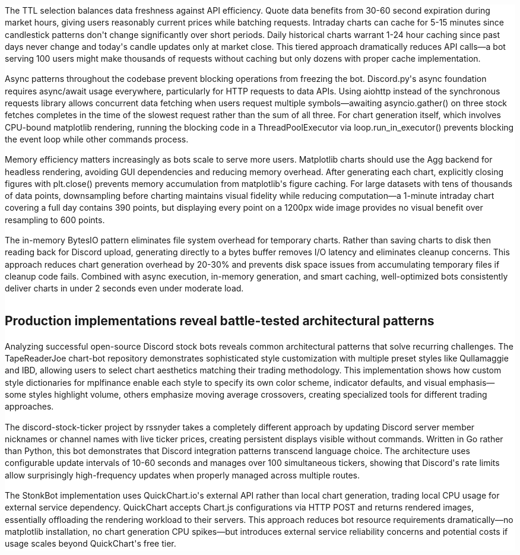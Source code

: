 The TTL selection balances data freshness against API efficiency. Quote data benefits from 30-60 second expiration during market hours, giving users reasonably current prices while batching requests. Intraday charts can cache for 5-15 minutes since candlestick patterns don't change significantly over short periods. Daily historical charts warrant 1-24 hour caching since past days never change and today's candle updates only at market close. This tiered approach dramatically reduces API calls—a bot serving 100 users might make thousands of requests without caching but only dozens with proper cache implementation.

Async patterns throughout the codebase prevent blocking operations from freezing the bot. Discord.py's async foundation requires async/await usage everywhere, particularly for HTTP requests to data APIs. Using aiohttp instead of the synchronous requests library allows concurrent data fetching when users request multiple symbols—awaiting asyncio.gather() on three stock fetches completes in the time of the slowest request rather than the sum of all three. For chart generation itself, which involves CPU-bound matplotlib rendering, running the blocking code in a ThreadPoolExecutor via loop.run_in_executor() prevents blocking the event loop while other commands process.

Memory efficiency matters increasingly as bots scale to serve more users. Matplotlib charts should use the Agg backend for headless rendering, avoiding GUI dependencies and reducing memory overhead. After generating each chart, explicitly closing figures with plt.close() prevents memory accumulation from matplotlib's figure caching. For large datasets with tens of thousands of data points, downsampling before charting maintains visual fidelity while reducing computation—a 1-minute intraday chart covering a full day contains 390 points, but displaying every point on a 1200px wide image provides no visual benefit over resampling to 600 points.

The in-memory BytesIO pattern eliminates file system overhead for temporary charts. Rather than saving charts to disk then reading back for Discord upload, generating directly to a bytes buffer removes I/O latency and eliminates cleanup concerns. This approach reduces chart generation overhead by 20-30% and prevents disk space issues from accumulating temporary files if cleanup code fails. Combined with async execution, in-memory generation, and smart caching, well-optimized bots consistently deliver charts in under 2 seconds even under moderate load.

## Production implementations reveal battle-tested architectural patterns

Analyzing successful open-source Discord stock bots reveals common architectural patterns that solve recurring challenges. The TapeReaderJoe chart-bot repository demonstrates sophisticated style customization with multiple preset styles like Qullamaggie and IBD, allowing users to select chart aesthetics matching their trading methodology. This implementation shows how custom style dictionaries for mplfinance enable each style to specify its own color scheme, indicator defaults, and visual emphasis—some styles highlight volume, others emphasize moving average crossovers, creating specialized tools for different trading approaches.

The discord-stock-ticker project by rssnyder takes a completely different approach by updating Discord server member nicknames or channel names with live ticker prices, creating persistent displays visible without commands. Written in Go rather than Python, this bot demonstrates that Discord integration patterns transcend language choice. The architecture uses configurable update intervals of 10-60 seconds and manages over 100 simultaneous tickers, showing that Discord's rate limits allow surprisingly high-frequency updates when properly managed across multiple routes.

The StonkBot implementation uses QuickChart.io's external API rather than local chart generation, trading local CPU usage for external service dependency. QuickChart accepts Chart.js configurations via HTTP POST and returns rendered images, essentially offloading the rendering workload to their servers. This approach reduces bot resource requirements dramatically—no matplotlib installation, no chart generation CPU spikes—but introduces external service reliability concerns and potential costs if usage scales beyond QuickChart's free tier.
